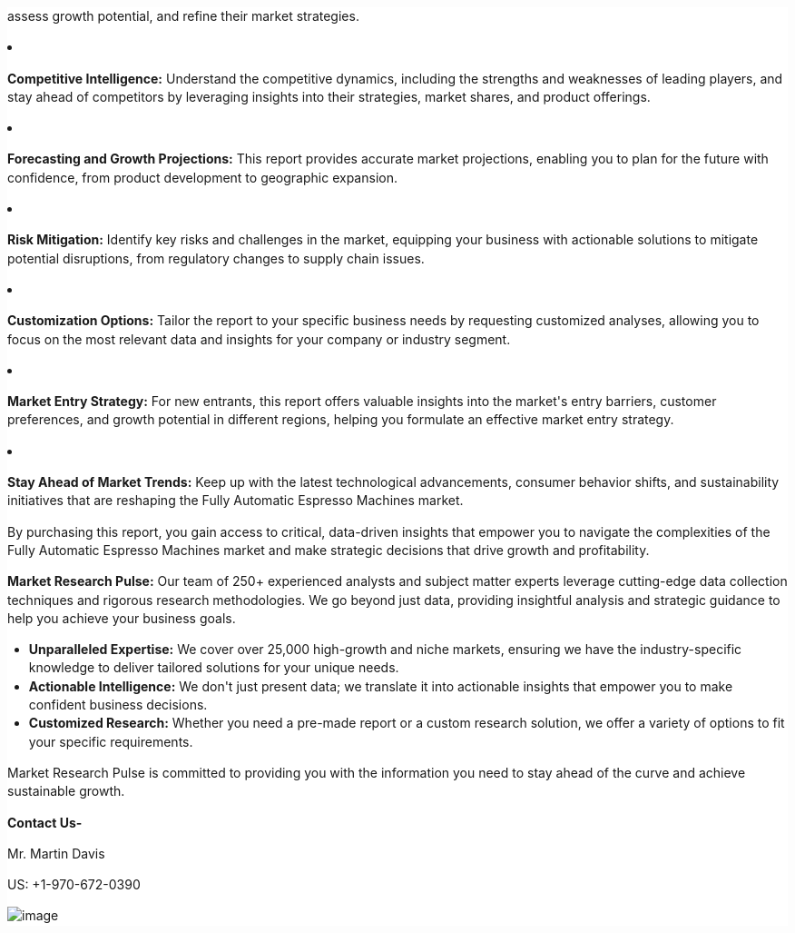 assess growth potential, and refine their market strategies.</p></li><li><p><strong>Competitive Intelligence:</strong> Understand the competitive dynamics, including the strengths and weaknesses of leading players, and stay ahead of competitors by leveraging insights into their strategies, market shares, and product offerings.</p></li><li><p><strong>Forecasting and Growth Projections:</strong> This report provides accurate market projections, enabling you to plan for the future with confidence, from product development to geographic expansion.</p></li><li><p><strong>Risk Mitigation:</strong> Identify key risks and challenges in the market, equipping your business with actionable solutions to mitigate potential disruptions, from regulatory changes to supply chain issues.</p></li><li><p><strong>Customization Options:</strong> Tailor the report to your specific business needs by requesting customized analyses, allowing you to focus on the most relevant data and insights for your company or industry segment.</p></li><li><p><strong>Market Entry Strategy:</strong> For new entrants, this report offers valuable insights into the market's entry barriers, customer preferences, and growth potential in different regions, helping you formulate an effective market entry strategy.</p></li><li><p><strong>Stay Ahead of Market Trends:</strong> Keep up with the latest technological advancements, consumer behavior shifts, and sustainability initiatives that are reshaping the Fully Automatic Espresso Machines market.</p></li></ol><p>By purchasing this report, you gain access to critical, data-driven insights that empower you to navigate the complexities of the Fully Automatic Espresso Machines market and make strategic decisions that drive growth and profitability.</p><p><strong>Market Research Pulse:</strong>&nbsp;Our team of 250+ experienced analysts and subject matter experts leverage cutting-edge data collection techniques and rigorous research methodologies. We go beyond just data, providing insightful analysis and strategic guidance to help you achieve your business goals.</p><ul><li><strong>Unparalleled Expertise:</strong>&nbsp;We cover over 25,000 high-growth and niche markets, ensuring we have the industry-specific knowledge to deliver tailored solutions for your unique needs.</li><li><strong>Actionable Intelligence:</strong>&nbsp;We don't just present data; we translate it into actionable insights that empower you to make confident business decisions.</li><li><strong>Customized Research:</strong>&nbsp;Whether you need a pre-made report or a custom research solution, we offer a variety of options to fit your specific requirements.</li></ul><p>Market Research Pulse is committed to providing you with the information you need to stay ahead of the curve and achieve sustainable growth.</p><p><strong>Contact Us-</strong></p><p>Mr. Martin Davis</p><p>US: +1-970-672-0390</p>
![image](https://github.com/user-attachments/assets/26d0168b-1bcf-4e1f-8b44-aca83dd5ff7a)
